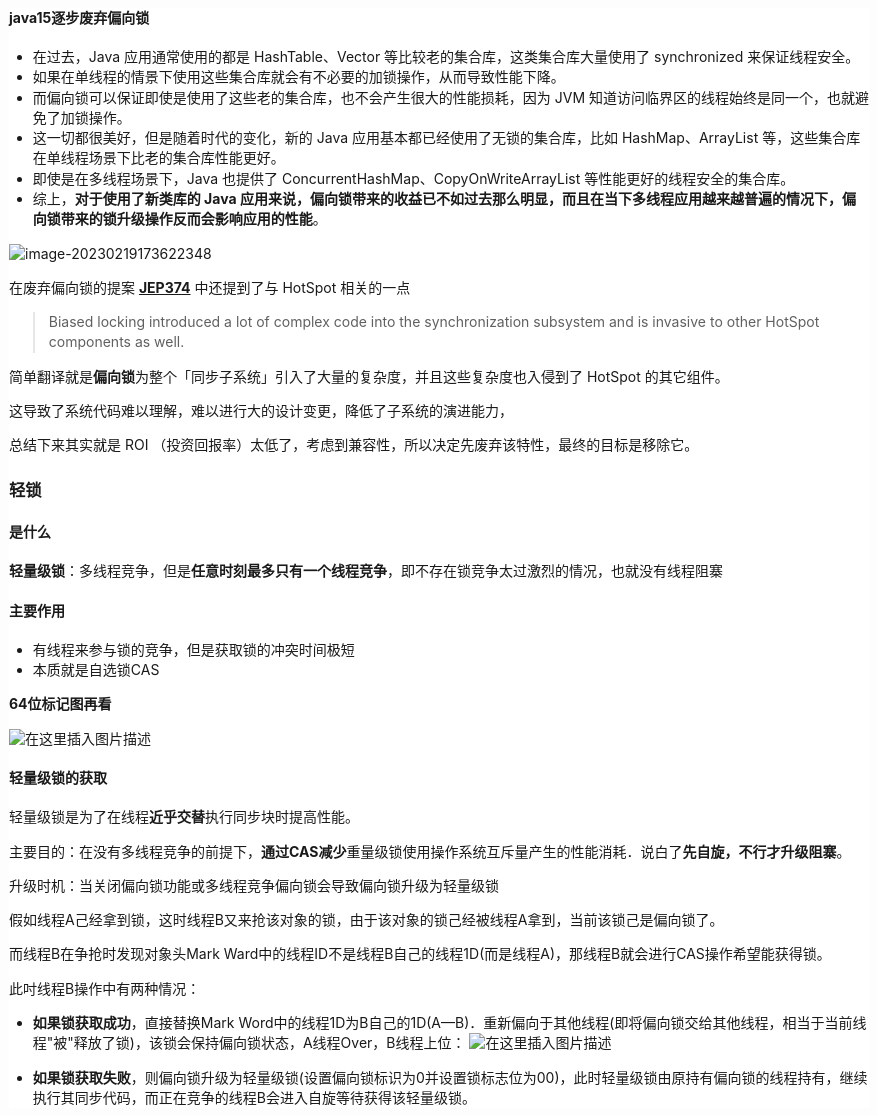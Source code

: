 #### java15逐步废弃偏向锁

- 在过去，Java 应用通常使用的都是 HashTable、Vector 等比较老的集合库，这类集合库大量使用了 synchronized 来保证线程安全。
- 如果在单线程的情景下使用这些集合库就会有不必要的加锁操作，从而导致性能下降。
- 而偏向锁可以保证即使是使用了这些老的集合库，也不会产生很大的性能损耗，因为 JVM 知道访问临界区的线程始终是同一个，也就避免了加锁操作。
- 这一切都很美好，但是随着时代的变化，新的 Java 应用基本都已经使用了无锁的集合库，比如 HashMap、ArrayList 等，这些集合库在单线程场景下比老的集合库性能更好。
- 即使是在多线程场景下，Java 也提供了 ConcurrentHashMap、CopyOnWriteArrayList 等性能更好的线程安全的集合库。
- 综上，**对于使用了新类库的 Java 应用来说，偏向锁带来的收益已不如过去那么明显，而且在当下多线程应用越来越普遍的情况下，偏向锁带来的锁升级操作反而会影响应用的性能**。

<img src="https://yumoimgbed.oss-cn-shenzhen.aliyuncs.com/img/image-20230219173622348.png" alt="image-20230219173622348"  />

在废弃偏向锁的提案 **[JEP374](https://link.zhihu.com/?target=https%3A//openjdk.java.net/jeps/374)** 中还提到了与 HotSpot 相关的一点

> Biased locking introduced a lot of complex code into the synchronization subsystem and is invasive to other HotSpot components as well.

简单翻译就是**偏向锁**为整个「同步子系统」引入了大量的复杂度，并且这些复杂度也入侵到了 HotSpot 的其它组件。

这导致了系统代码难以理解，难以进行大的设计变更，降低了子系统的演进能力，

总结下来其实就是 ROI （投资回报率）太低了，考虑到兼容性，所以决定先废弃该特性，最终的目标是移除它。

### 轻锁

#### 是什么

**轻量级锁**：多线程竞争，但是**任意时刻最多只有一个线程竞争**，即不存在锁竞争太过激烈的情况，也就没有线程阻寨

#### 主要作用

- 有线程来参与锁的竞争，但是获取锁的冲突时间极短
- 本质就是自选锁CAS

**64位标记图再看**

![在这里插入图片描述](https://yumoimgbed.oss-cn-shenzhen.aliyuncs.com/img/31b417d60922451ca5a5a471e3badeb8.png)

#### 轻量级锁的获取

轻量级锁是为了在线程**近乎交替**执行同步块时提高性能。

主要目的：在没有多线程竞争的前提下，**通过CAS减少**重量级锁使用操作系统互斥量产生的性能消耗．说白了**先自旋，不行才升级阻寨**。

升级时机：当关闭偏向锁功能或多线程竞争偏向锁会导致偏向锁升级为轻量级锁

假如线程A己经拿到锁，这时线程B又来抢该对象的锁，由于该对象的锁己经被线程A拿到，当前该锁己是偏向锁了。

而线程B在争抢时发现对象头Mark Ward中的线程ID不是线程B自己的线程1D(而是线程A)，那线程B就会进行CAS操作希望能获得锁。

此吋线程B操作中有两种情况：

- **如果锁获取成功**，直接替换Mark Word中的线程1D为B自己的1D(A—B)．重新偏向于其他线程(即将偏向锁交给其他线程，相当于当前线程"被"释放了锁)，该锁会保持偏向锁状态，A线程Over，B线程上位：
  ![在这里插入图片描述](https://yumoimgbed.oss-cn-shenzhen.aliyuncs.com/img/48c603c3b8154a08945e30a2ce2d094e.png)

- **如果锁获取失败**，则偏向锁升级为轻量级锁(设置偏向锁标识为0并设置锁标志位为00)，此时轻量级锁由原持有偏向锁的线程持有，继续执行其同步代码，而正在竞争的线程B会进入自旋等待获得该轻量级锁。
